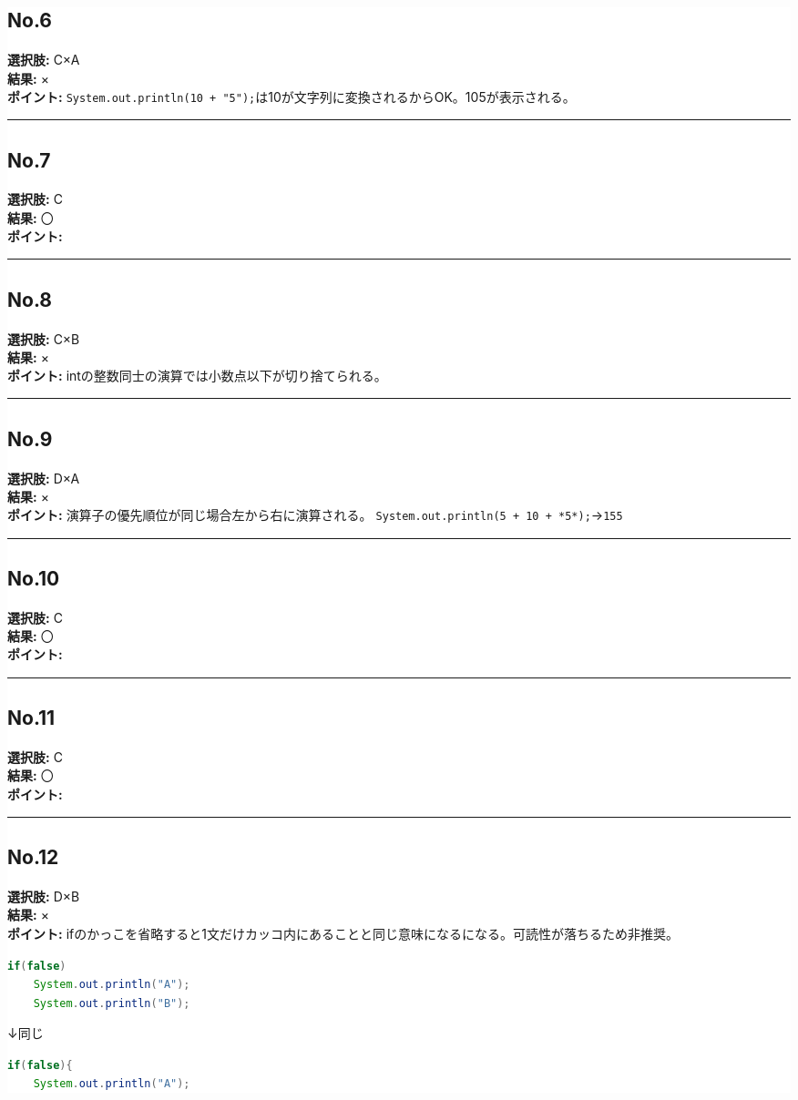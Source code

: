 
## No.6
**選択肢:** C×A  
**結果:** ×  
**ポイント:** 
`System.out.println(10 + "5");`は10が文字列に変換されるからOK。105が表示される。

---

## No.7
**選択肢:** C  
**結果:** 〇  
**ポイント:**

---

## No.8
**選択肢:** C×B   
**結果:** ×  
**ポイント:** 
intの整数同士の演算では小数点以下が切り捨てられる。

---

## No.9
**選択肢:** D×A  
**結果:** ×  
**ポイント:** 
演算子の優先順位が同じ場合左から右に演算される。
`System.out.println(5 + 10 + *5*);`→`155`

---

## No.10
**選択肢:** C  
**結果:** 〇  
**ポイント:** 

---

## No.11
**選択肢:** C  
**結果:** 〇  
**ポイント:**

---

## No.12
**選択肢:** D×B  
**結果:** ×  
**ポイント:** 
ifのかっこを省略すると1文だけカッコ内にあることと同じ意味になるになる。可読性が落ちるため非推奨。  
```java
if(false)
    System.out.println("A");
    System.out.println("B");
```
↓同じ
```java
if(false){
    System.out.println("A");
```